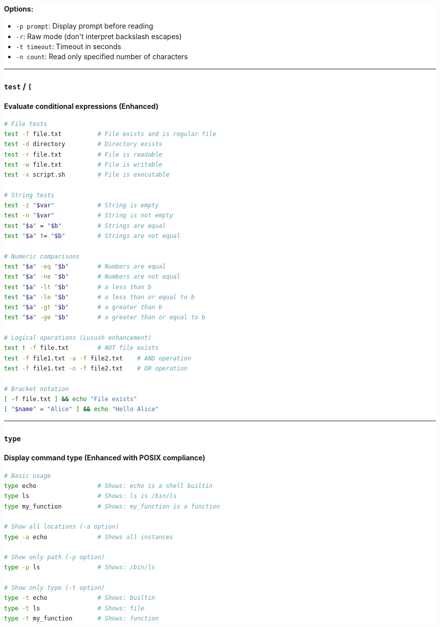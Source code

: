 **Options:**
- `-p prompt`: Display prompt before reading
- `-r`: Raw mode (don't interpret backslash escapes)
- `-t timeout`: Timeout in seconds
- `-n count`: Read only specified number of characters

---

### `test` / `[`
**Evaluate conditional expressions (Enhanced)**

```bash
# File tests
test -f file.txt          # File exists and is regular file
test -d directory         # Directory exists
test -r file.txt          # File is readable
test -w file.txt          # File is writable
test -x script.sh         # File is executable

# String tests
test -z "$var"            # String is empty
test -n "$var"            # String is not empty
test "$a" = "$b"          # Strings are equal
test "$a" != "$b"         # Strings are not equal

# Numeric comparisons
test "$a" -eq "$b"        # Numbers are equal
test "$a" -ne "$b"        # Numbers are not equal
test "$a" -lt "$b"        # a less than b
test "$a" -le "$b"        # a less than or equal to b
test "$a" -gt "$b"        # a greater than b
test "$a" -ge "$b"        # a greater than or equal to b

# Logical operations (Lusush enhancement)
test ! -f file.txt        # NOT file exists
test -f file1.txt -a -f file2.txt    # AND operation
test -f file1.txt -o -f file2.txt    # OR operation

# Bracket notation
[ -f file.txt ] && echo "File exists"
[ "$name" = "Alice" ] && echo "Hello Alice"
```

---

### `type`
**Display command type (Enhanced with POSIX compliance)**

```bash
# Basic usage
type echo                 # Shows: echo is a shell builtin
type ls                   # Shows: ls is /bin/ls
type my_function          # Shows: my_function is a function

# Show all locations (-a option)
type -a echo              # Shows all instances

# Show only path (-p option)
type -p ls                # Shows: /bin/ls

# Show only type (-t option)
type -t echo              # Shows: builtin
type -t ls                # Shows: file
type -t my_function       # Shows: function
```
